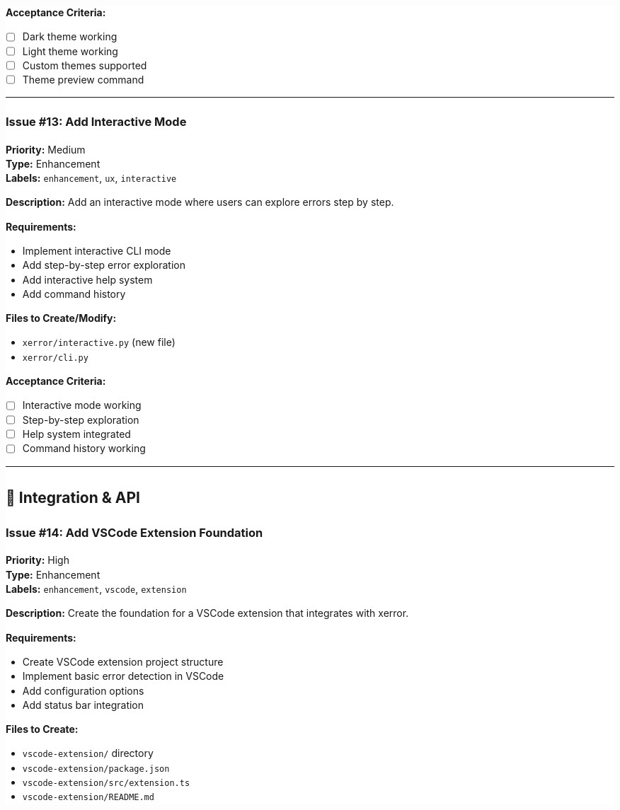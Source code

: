 **Acceptance Criteria:**
- [ ] Dark theme working
- [ ] Light theme working
- [ ] Custom themes supported
- [ ] Theme preview command

---

### Issue #13: Add Interactive Mode
**Priority:** Medium  
**Type:** Enhancement  
**Labels:** `enhancement`, `ux`, `interactive`

**Description:**
Add an interactive mode where users can explore errors step by step.

**Requirements:**
- Implement interactive CLI mode
- Add step-by-step error exploration
- Add interactive help system
- Add command history

**Files to Create/Modify:**
- `xerror/interactive.py` (new file)
- `xerror/cli.py`

**Acceptance Criteria:**
- [ ] Interactive mode working
- [ ] Step-by-step exploration
- [ ] Help system integrated
- [ ] Command history working

---

## 🔌 Integration & API

### Issue #14: Add VSCode Extension Foundation
**Priority:** High  
**Type:** Enhancement  
**Labels:** `enhancement`, `vscode`, `extension`

**Description:**
Create the foundation for a VSCode extension that integrates with xerror.

**Requirements:**
- Create VSCode extension project structure
- Implement basic error detection in VSCode
- Add configuration options
- Add status bar integration

**Files to Create:**
- `vscode-extension/` directory
- `vscode-extension/package.json`
- `vscode-extension/src/extension.ts`
- `vscode-extension/README.md`
